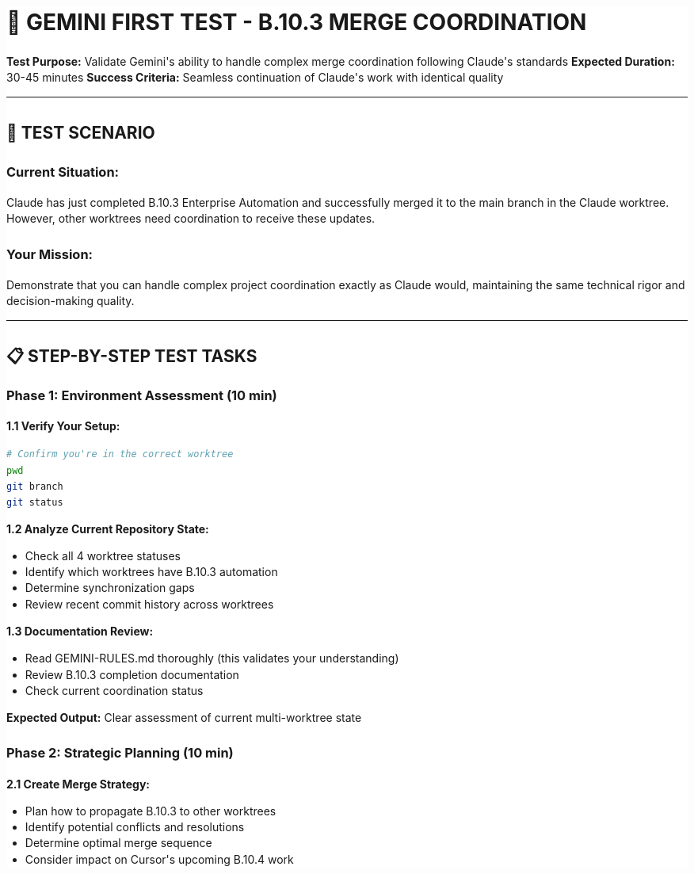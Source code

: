 # 🧪 GEMINI FIRST TEST - B.10.3 MERGE COORDINATION

**Test Purpose:** Validate Gemini's ability to handle complex merge coordination following Claude's standards
**Expected Duration:** 30-45 minutes
**Success Criteria:** Seamless continuation of Claude's work with identical quality

---

## 🎯 **TEST SCENARIO**

### **Current Situation:**
Claude has just completed B.10.3 Enterprise Automation and successfully merged it to the main branch in the Claude worktree. However, other worktrees need coordination to receive these updates.

### **Your Mission:**
Demonstrate that you can handle complex project coordination exactly as Claude would, maintaining the same technical rigor and decision-making quality.

---

## 📋 **STEP-BY-STEP TEST TASKS**

### **Phase 1: Environment Assessment (10 min)**

**1.1 Verify Your Setup:**
```bash
# Confirm you're in the correct worktree
pwd
git branch
git status
```

**1.2 Analyze Current Repository State:**
- Check all 4 worktree statuses
- Identify which worktrees have B.10.3 automation
- Determine synchronization gaps
- Review recent commit history across worktrees

**1.3 Documentation Review:**
- Read GEMINI-RULES.md thoroughly (this validates your understanding)
- Review B.10.3 completion documentation
- Check current coordination status

**Expected Output:** Clear assessment of current multi-worktree state

### **Phase 2: Strategic Planning (10 min)**

**2.1 Create Merge Strategy:**
- Plan how to propagate B.10.3 to other worktrees
- Identify potential conflicts and resolutions
- Determine optimal merge sequence
- Consider impact on Cursor's upcoming B.10.4 work
